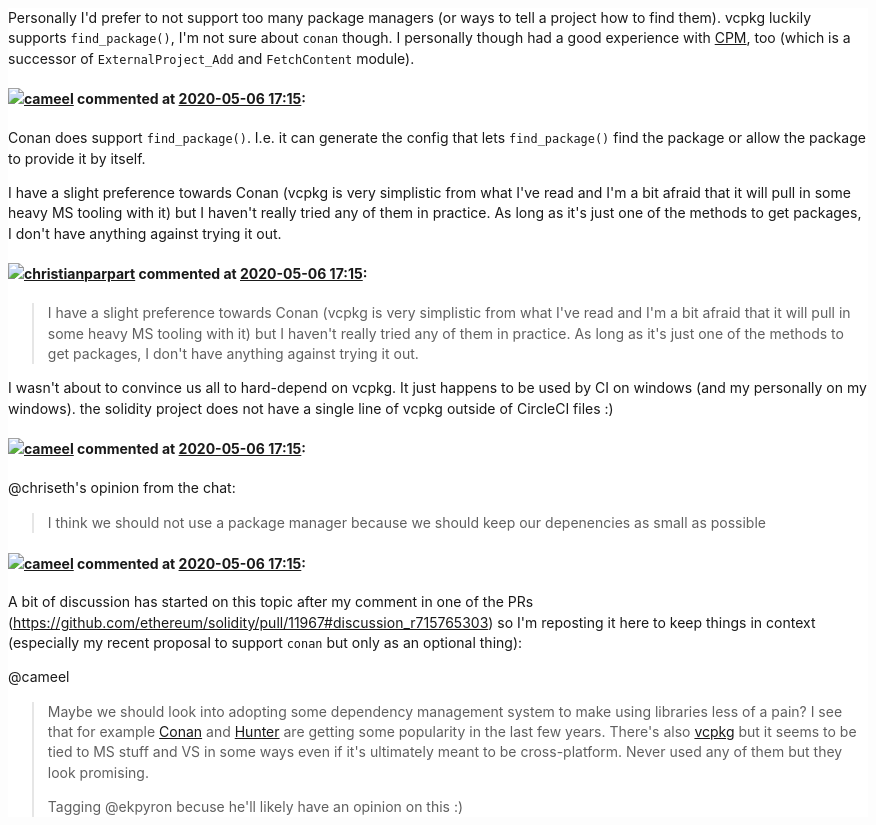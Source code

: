 Personally I'd prefer to not support too many package managers (or ways to tell a project how to find them). vcpkg luckily supports `find_package()`, I'm not sure about `conan` though. I personally though had a good experience with [CPM](https://github.com/cpm-cmake/CPM.cmake), too (which is a successor of `ExternalProject_Add` and `FetchContent` module).

#### <img src="https://avatars.githubusercontent.com/u/137030?v=4" width="50">[cameel](https://github.com/cameel) commented at [2020-05-06 17:15](https://github.com/ethereum/solidity/issues/8860#issuecomment-936193305):

Conan does support `find_package()`. I.e. it can generate the config that lets `find_package()` find the package or allow the package to provide it by itself.

I have a slight preference towards Conan (vcpkg is very simplistic from what I've read and I'm a bit afraid that it will pull in some heavy MS tooling with it) but I haven't really tried any of them in practice. As long as it's just one of the methods to get packages, I don't have anything against trying it out.

#### <img src="https://avatars.githubusercontent.com/u/56763?u=3e46099035fcc96e01be5297c24450bf40d92134&v=4" width="50">[christianparpart](https://github.com/christianparpart) commented at [2020-05-06 17:15](https://github.com/ethereum/solidity/issues/8860#issuecomment-936231081):

> I have a slight preference towards Conan (vcpkg is very simplistic from what I've read and I'm a bit afraid that it will pull in some heavy MS tooling with it) but I haven't really tried any of them in practice. As long as it's just one of the methods to get packages, I don't have anything against trying it out.

I wasn't about to convince us all to hard-depend on vcpkg. It just happens to be used by CI on windows (and my personally on my windows). the solidity project does not have a single line of vcpkg outside of CircleCI files :)

#### <img src="https://avatars.githubusercontent.com/u/137030?v=4" width="50">[cameel](https://github.com/cameel) commented at [2020-05-06 17:15](https://github.com/ethereum/solidity/issues/8860#issuecomment-936255268):

@chriseth's opinion from the chat:
> I think we should not use a package manager because we should keep our depenencies as small as possible

#### <img src="https://avatars.githubusercontent.com/u/137030?v=4" width="50">[cameel](https://github.com/cameel) commented at [2020-05-06 17:15](https://github.com/ethereum/solidity/issues/8860#issuecomment-961928316):

A bit of discussion has started on this topic after my comment in one of the PRs (https://github.com/ethereum/solidity/pull/11967#discussion_r715765303) so I'm reposting it here to keep things in context (especially my recent proposal to support `conan` but only as an optional thing):

@cameel
> Maybe we should look into adopting some dependency management system to make using libraries less of a pain? I see that for example [Conan](https://docs.conan.io) and [Hunter](https://hunter.readthedocs.io) are getting some popularity in the last few years. There's also [vcpkg](https://github.com/microsoft/vcpkg) but it seems to be tied to MS stuff and VS in some ways even if it's ultimately meant to be cross-platform. Never used any of them but they look promising.
>
> Tagging @ekpyron becuse he'll likely have an opinion on this :)

